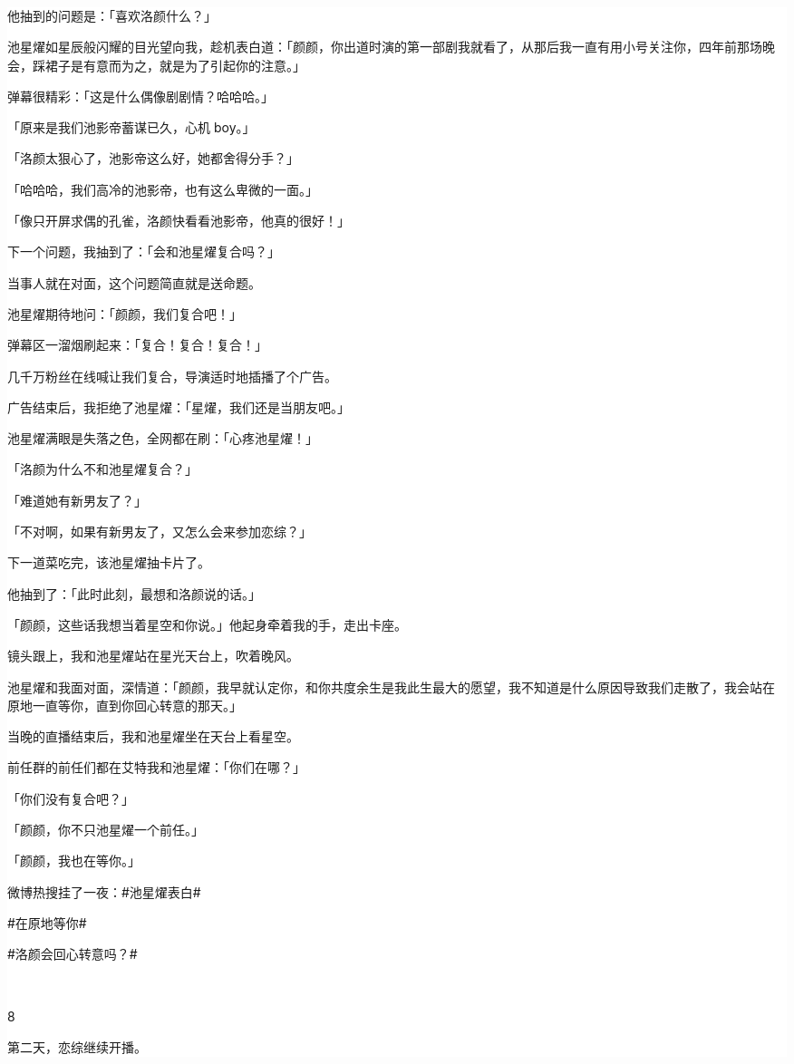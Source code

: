 他抽到的问题是：「喜欢洛颜什么？」

池星燿如星辰般闪耀的目光望向我，趁机表白道：「颜颜，你出道时演的第一部剧我就看了，从那后我一直有用小号关注你，四年前那场晚会，踩裙子是有意而为之，就是为了引起你的注意。」

弹幕很精彩：「这是什么偶像剧剧情？哈哈哈。」

「原来是我们池影帝蓄谋已久，心机 boy。」

「洛颜太狠心了，池影帝这么好，她都舍得分手？」

「哈哈哈，我们高冷的池影帝，也有这么卑微的一面。」

「像只开屏求偶的孔雀，洛颜快看看池影帝，他真的很好！」

下一个问题，我抽到了：「会和池星燿复合吗？」

当事人就在对面，这个问题简直就是送命题。

池星燿期待地问：「颜颜，我们复合吧！」

弹幕区一溜烟刷起来：「复合！复合！复合！」

几千万粉丝在线喊让我们复合，导演适时地插播了个广告。

广告结束后，我拒绝了池星燿：「星燿，我们还是当朋友吧。」

池星燿满眼是失落之色，全网都在刷：「心疼池星燿！」

「洛颜为什么不和池星燿复合？」

「难道她有新男友了？」

「不对啊，如果有新男友了，又怎么会来参加恋综？」

下一道菜吃完，该池星燿抽卡片了。

他抽到了：「此时此刻，最想和洛颜说的话。」

「颜颜，这些话我想当着星空和你说。」他起身牵着我的手，走出卡座。

镜头跟上，我和池星燿站在星光天台上，吹着晚风。

池星燿和我面对面，深情道：「颜颜，我早就认定你，和你共度余生是我此生最大的愿望，我不知道是什么原因导致我们走散了，我会站在原地一直等你，直到你回心转意的那天。」

当晚的直播结束后，我和池星燿坐在天台上看星空。

前任群的前任们都在艾特我和池星燿：「你们在哪？」

「你们没有复合吧？」

「颜颜，你不只池星燿一个前任。」

「颜颜，我也在等你。」

微博热搜挂了一夜：#池星燿表白#

#在原地等你#

#洛颜会回心转意吗？#

 

8

第二天，恋综继续开播。

